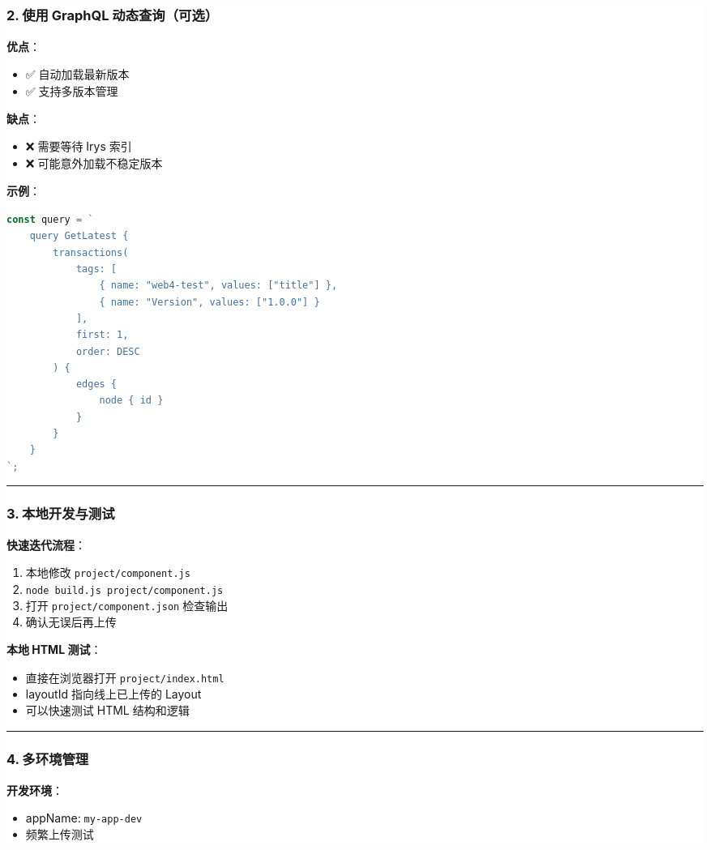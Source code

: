 
### 2. 使用 GraphQL 动态查询（可选）

**优点**：
- ✅ 自动加载最新版本
- ✅ 支持多版本管理

**缺点**：
- ❌ 需要等待 Irys 索引
- ❌ 可能意外加载不稳定版本

**示例**：
```javascript
const query = `
    query GetLatest {
        transactions(
            tags: [
                { name: "web4-test", values: ["title"] },
                { name: "Version", values: ["1.0.0"] }
            ],
            first: 1,
            order: DESC
        ) {
            edges {
                node { id }
            }
        }
    }
`;
```

---

### 3. 本地开发与测试

**快速迭代流程**：
1. 本地修改 `project/component.js`
2. `node build.js project/component.js`
3. 打开 `project/component.json` 检查输出
4. 确认无误后再上传

**本地 HTML 测试**：
- 直接在浏览器打开 `project/index.html`
- layoutId 指向线上已上传的 Layout
- 可以快速测试 HTML 结构和逻辑

---

### 4. 多环境管理

**开发环境**：
- appName: `my-app-dev`
- 频繁上传测试
